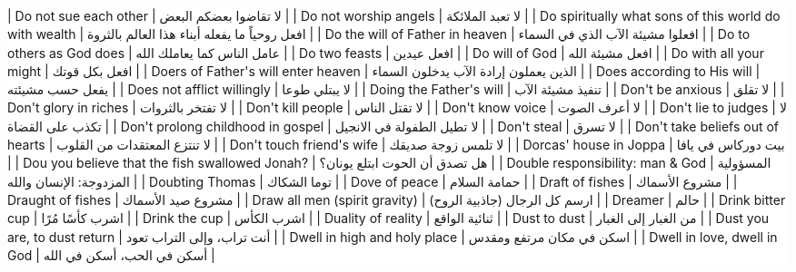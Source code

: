 | Do not sue each other                                                                   | لا تقاضوا بعضكم البعض                                  |
| Do not worship angels                                                                   | لا تعبد الملائكة                                       |
| Do spiritually what sons of this world do with wealth                                   | افعل روحياً ما يفعله أبناء هذا العالم بالثروة          |
| Do the will of Father in heaven                                                         | افعلوا مشيئة الآب الذي في السماء                       |
| Do to others as God does                                                                | عامل الناس كما يعاملك الله                             |
| Do two feasts                                                                           | افعل عيدين                                             |
| Do will of God                                                                          | افعل مشيئة الله                                        |
| Do with all your might                                                                  | افعل بكل قوتك                                          |
| Doers of Father's will enter heaven                                                     | الذين يعملون إرادة الآب يدخلون السماء                  |
| Does according to His will                                                              | يفعل حسب مشيئته                                        |
| Does not afflict willingly                                                              | لا يبتلي طوعا                                          |
| Doing the Father's will                                                                 | تنفيذ مشيئة الآب                                       |
| Don't be anxious                                                                        | لا تقلق                                                |
| Don't glory in riches                                                                   | لا تفتخر بالثروات                                      |
| Don't kill people                                                                       | لا تقتل الناس                                          |
| Don't know voice                                                                        | لا أعرف الصوت                                          |
| Don't lie to judges                                                                     | لا تكذب على القضاة                                     |
| Don't prolong childhood in gospel                                                       | لا تطيل الطفولة في الانجيل                             |
| Don't steal                                                                             | لا تسرق                                                |
| Don't take beliefs out of hearts                                                        | لا تنتزع المعتقدات من القلوب                           |
| Don't touch friend's wife                                                               | لا تلمس زوجة صديقك                                     |
| Dorcas' house in Joppa                                                                  | بيت دوركاس في يافا                                     |
| Dou you believe that the fish swallowed Jonah?                                          | هل تصدق أن الحوت ابتلع يونان؟                          |
| Double responsibility: man & God                                                        | المسؤولية المزدوجة: الإنسان والله                      |
| Doubting Thomas                                                                         | توما الشكاك                                            |
| Dove of peace                                                                           | حمامة السلام                                           |
| Draft of fishes                                                                         | مشروع الأسماك                                          |
| Draught of fishes                                                                       | مشروع صيد الأسماك                                      |
| Draw all men (spirit gravity)                                                           | ارسم كل الرجال (جاذبية الروح)                          |
| Dreamer                                                                                 | حالم                                                   |
| Drink bitter cup                                                                        | اشرب كأسًا مُرًا                                       |
| Drink the cup                                                                           | اشرب الكأس                                             |
| Duality of reality                                                                      | ثنائية الواقع                                          |
| Dust to dust                                                                            | من الغبار إلى الغبار                                   |
| Dust you are, to dust return                                                            | أنت تراب، وإلى التراب تعود                             |
| Dwell in high and holy place                                                            | اسكن في مكان مرتفع ومقدس                               |
| Dwell in love, dwell in God                                                             | أسكن في الحب، أسكن في الله                             |